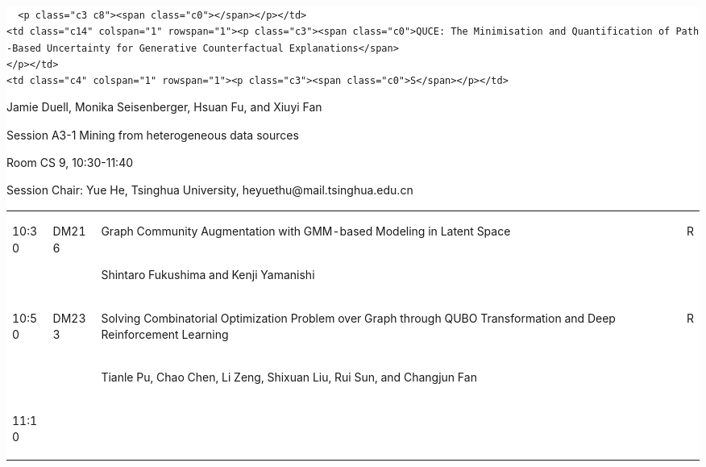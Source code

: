       <p class="c3 c8"><span class="c0"></span></p></td>
    <td class="c14" colspan="1" rowspan="1"><p class="c3"><span class="c0">QUCE: The Minimisation and Quantification of Path-Based Uncertainty for Generative Counterfactual Explanations</span>
    </p></td>
    <td class="c4" colspan="1" rowspan="1"><p class="c3"><span class="c0">S</span></p></td>
  </tr>
  <tr class="c12">
    <td class="c25" colspan="2" rowspan="1"><p class="c3"><span class="c0">Jamie Duell, Monika Seisenberger, Hsuan Fu, and Xiuyi Fan</span>
    </p>
      <p class="c3 c8"><span class="c0"></span></p></td>
  </tr>
</table>
<p class="c1"><span class="c0"></span></p>
<p class="c1"><span class="c0"></span></p>
<p class="c7"><span class="c9">Session A3-1</span><span class="c0">&nbsp;Mining from heterogeneous data sources</span>
</p>
<p class="c7"><span class="c15">Room </span><span class="c26 c38">CS 9,</span><span class="c0">&nbsp;10:30-11:40</span>
</p>
<p class="c7"><span class="c90 c38">Session Chair: Yue He, Tsinghua University, heyuethu@mail.tsinghua.edu.cn</span></p>
<p class="c1"><span class="c0"></span></p>
<p class="c1"><span class="c0"></span></p>
<table class="c35">
  <tr class="c13">
    <td class="c10" colspan="1" rowspan="2"><p class="c3"><span class="c0">10:30</span></p></td>
    <td class="c2" colspan="1" rowspan="2"><p class="c3"><span class="c0">DM216</span></p>
      <p class="c3 c8"><span class="c0"></span></p>
      <p class="c3 c8"><span class="c0"></span></p></td>
    <td class="c14" colspan="1" rowspan="1"><p class="c3"><span class="c0">Graph Community Augmentation with GMM-based Modeling in Latent Space</span>
    </p></td>
    <td class="c4" colspan="1" rowspan="1"><p class="c3"><span class="c0">R</span></p></td>
  </tr>
  <tr class="c13">
    <td class="c25" colspan="2" rowspan="1"><p class="c3"><span class="c0">Shintaro Fukushima and Kenji Yamanishi</span>
    </p>
      <p class="c3 c8"><span class="c0"></span></p>
      <p class="c3 c8"><span class="c0"></span></p>
      <p class="c3 c8"><span class="c0"></span></p></td>
  </tr>
  <tr class="c12">
    <td class="c10" colspan="1" rowspan="2"><p class="c3"><span class="c0">10:50</span></p></td>
    <td class="c2" colspan="1" rowspan="2"><p class="c3"><span class="c0">DM233</span></p>
      <p class="c3 c8"><span class="c0"></span></p>
      <p class="c3 c8"><span class="c0"></span></p></td>
    <td class="c14" colspan="1" rowspan="1"><p class="c3"><span class="c0">Solving Combinatorial Optimization Problem over Graph through QUBO Transformation and Deep Reinforcement Learning</span>
    </p>
      <p class="c3 c8"><span class="c0"></span></p>
      <p class="c3 c8"><span class="c0"></span></p></td>
    <td class="c4" colspan="1" rowspan="1"><p class="c3"><span class="c0">R</span></p></td>
  </tr>
  <tr class="c12">
    <td class="c25" colspan="2" rowspan="1"><p class="c3"><span class="c0">Tianle Pu, Chao Chen, Li Zeng, Shixuan Liu, Rui Sun, and Changjun Fan</span>
    </p>
      <p class="c3 c8"><span class="c0"></span></p></td>
  </tr>
  <tr class="c12">
    <td class="c10" colspan="1" rowspan="2"><p class="c3"><span class="c0">11:10</span></p></td>